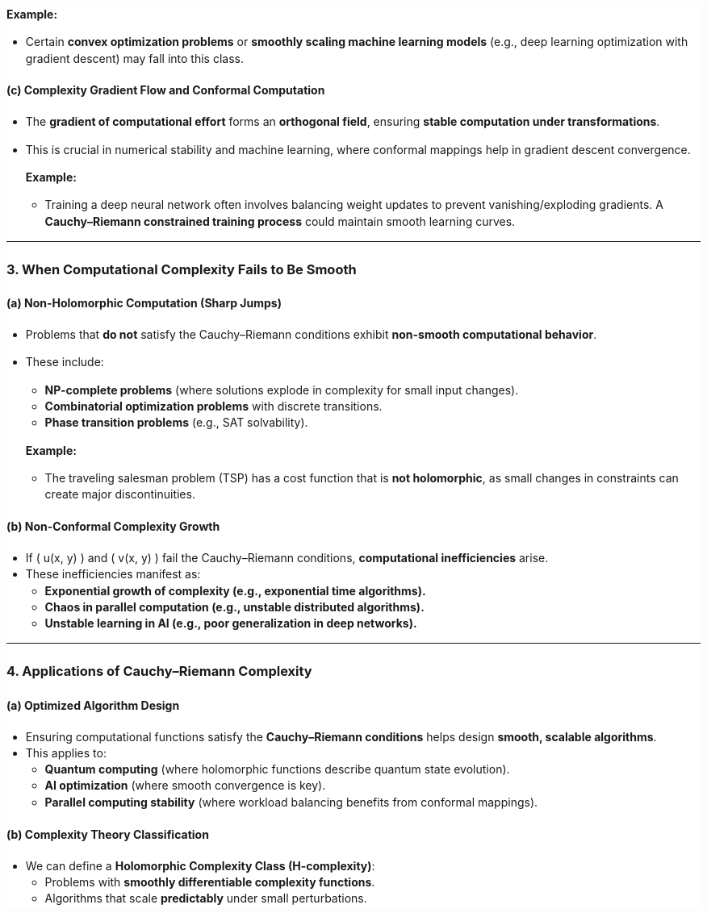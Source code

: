  **Example:**
  - Certain **convex optimization problems** or **smoothly scaling machine learning models** (e.g., deep learning optimization with gradient descent) may fall into this class.

#### **(c) Complexity Gradient Flow and Conformal Computation**
- The **gradient of computational effort** forms an **orthogonal field**, ensuring **stable computation under transformations**.
- This is crucial in numerical stability and machine learning, where conformal mappings help in gradient descent convergence.

  **Example:**
  - Training a deep neural network often involves balancing weight updates to prevent vanishing/exploding gradients. A **Cauchy–Riemann constrained training process** could maintain smooth learning curves.

---

### **3. When Computational Complexity Fails to Be Smooth**
#### **(a) Non-Holomorphic Computation (Sharp Jumps)**
- Problems that **do not** satisfy the Cauchy–Riemann conditions exhibit **non-smooth computational behavior**.
- These include:
  - **NP-complete problems** (where solutions explode in complexity for small input changes).
  - **Combinatorial optimization problems** with discrete transitions.
  - **Phase transition problems** (e.g., SAT solvability).

  **Example:**
  - The traveling salesman problem (TSP) has a cost function that is **not holomorphic**, as small changes in constraints can create major discontinuities.

#### **(b) Non-Conformal Complexity Growth**
- If \( u(x, y) \) and \( v(x, y) \) fail the Cauchy–Riemann conditions, **computational inefficiencies** arise.
- These inefficiencies manifest as:
  - **Exponential growth of complexity (e.g., exponential time algorithms).**
  - **Chaos in parallel computation (e.g., unstable distributed algorithms).**
  - **Unstable learning in AI (e.g., poor generalization in deep networks).**

---

### **4. Applications of Cauchy–Riemann Complexity**
#### **(a) Optimized Algorithm Design**
- Ensuring computational functions satisfy the **Cauchy–Riemann conditions** helps design **smooth, scalable algorithms**.
- This applies to:
  - **Quantum computing** (where holomorphic functions describe quantum state evolution).
  - **AI optimization** (where smooth convergence is key).
  - **Parallel computing stability** (where workload balancing benefits from conformal mappings).

#### **(b) Complexity Theory Classification**
- We can define a **Holomorphic Complexity Class (H-complexity)**:
  - Problems with **smoothly differentiable complexity functions**.
  - Algorithms that scale **predictably** under small perturbations.
